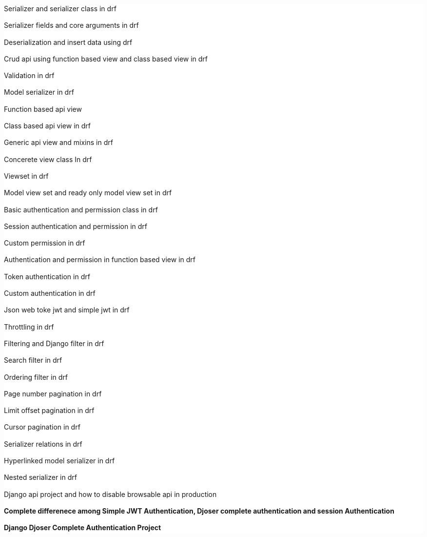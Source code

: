 Serializer and serializer class in drf

Serializer fields and core arguments in drf

Deserialization and insert data using drf

Crud api using function based view and class based view in drf

Validation in drf

Model serializer in drf

Function based api view

Class based api view in drf

Generic api view and mixins in drf

Concerete view class In drf

Viewset in drf

Model view set and ready only model view set in drf

Basic authentication and permission class in drf

Session authentication and permission in drf

Custom permission in drf

Authentication and permission in function based view in drf

Token authentication in drf

Custom authentication in drf

Json web toke jwt and simple jwt in drf

Throttling in drf

Filtering and Django filter in drf

Search filter in drf

Ordering filter in drf

Page number pagination in drf

Limit offset pagination in drf

Cursor pagination in drf

Serializer relations in drf

Hyperlinked model serializer in drf

Nested serializer in drf

Django api project and how to disable browsable api in production

**Complete differenece among Simple JWT Authentication, Djoser complete
authentication and session Authentication**

**Django Djoser Complete Authentication Project**
